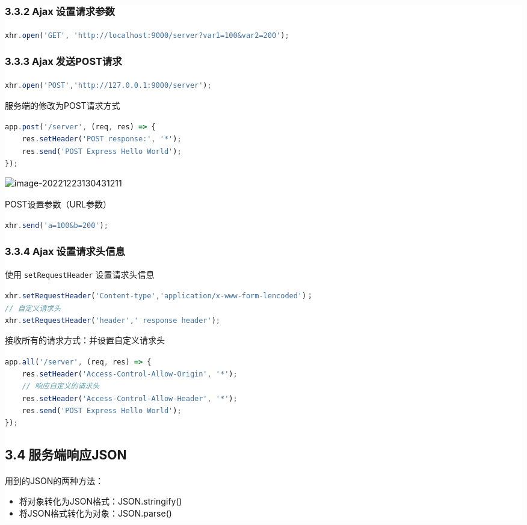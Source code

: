 ### 3.3.2 Ajax 设置请求参数

~~~js
xhr.open('GET', 'http://localhost:9000/server?var1=100&var2=200');
~~~



### 3.3.3 Ajax 发送POST请求

```js
xhr.open('POST','http://127.0.0.1:9000/server');
```

服务端的修改为POST请求方式

```js
app.post('/server', (req, res) => {
    res.setHeader('POST response:', '*');
    res.send('POST Express Hello World');
});
```



![image-20221223130431211](https://xingqiu-tuchuang-1256524210.cos.ap-shanghai.myqcloud.com/2767/image-20221223130431211.png)

POST设置参数（URL参数）

~~~js
xhr.send('a=100&b=200');
~~~

### 3.3.4 Ajax 设置请求头信息

使用 `setRequestHeader` 设置请求头信息

~~~js
xhr.setRequestHeader('Content-type','application/x-www-form-lencoded')；
// 自定义请求头
xhr.setRequestHeader('header',' response header');
~~~

接收所有的请求方式：并设置自定义请求头

```js
app.all('/server', (req, res) => {
    res.setHeader('Access-Control-Allow-Origin', '*');
    // 响应自定义的请求头
    res.setHeader('Access-Control-Allow-Header', '*');
    res.send('POST Express Hello World');
});
```

## 3.4 服务端响应JSON

用到的JSON的两种方法：

- 将对象转化为JSON格式：JSON.stringify()
- 将JSON格式转化为对象：JSON.parse()
